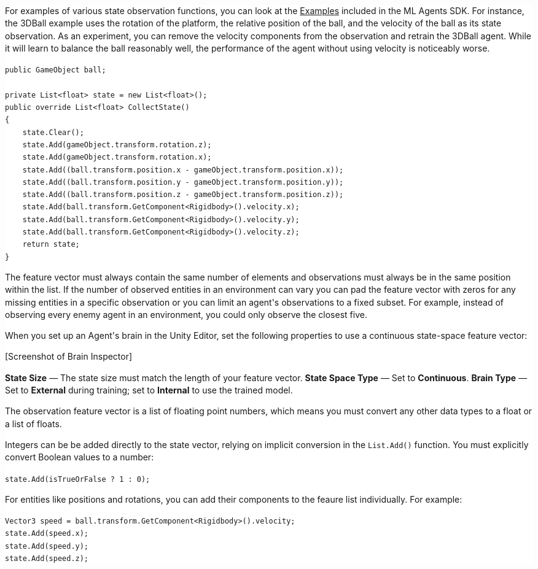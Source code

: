 For examples of various state observation functions, you can look at the [Examples](link) included in the ML Agents SDK.  For instance, the 3DBall example uses the rotation of the platform, the relative position of the ball, and the velocity of the ball as its state observation. As an experiment, you can remove the velocity components from the observation and retrain the 3DBall agent. While it will learn to balance the ball reasonably well, the performance of the agent without using velocity is noticeably worse.

    public GameObject ball;
    
    private List<float> state = new List<float>();
    public override List<float> CollectState()
    {
        state.Clear();
        state.Add(gameObject.transform.rotation.z);
        state.Add(gameObject.transform.rotation.x);
        state.Add((ball.transform.position.x - gameObject.transform.position.x));
        state.Add((ball.transform.position.y - gameObject.transform.position.y));
        state.Add((ball.transform.position.z - gameObject.transform.position.z));
        state.Add(ball.transform.GetComponent<Rigidbody>().velocity.x);
        state.Add(ball.transform.GetComponent<Rigidbody>().velocity.y);
        state.Add(ball.transform.GetComponent<Rigidbody>().velocity.z);
        return state;
    }



The feature vector must always contain the same number of elements and observations must always be in the same position within the list. If the number of observed entities in an environment can vary you can pad the feature vector with zeros for any missing entities in a specific observation or you can limit an agent's observations to a fixed subset. For example, instead of observing every enemy agent in an environment, you could only observe the closest five. 

When you set up an Agent's brain in the Unity Editor, set the following properties to use a continuous state-space feature vector:

[Screenshot of Brain Inspector]

**State Size** — The state size must match the length of your feature vector.
**State Space Type** — Set to **Continuous**.
**Brain Type** — Set to **External** during training; set to **Internal** to use the trained model.

The observation feature vector is a list of floating point numbers, which means you must convert any other data types to a float or a list of floats. 

Integers can be be added directly to the state vector, relying on implicit conversion in the `List.Add()` function. You must explicitly convert Boolean values to a number:

    state.Add(isTrueOrFalse ? 1 : 0);

For entities like positions and rotations, you can add their components to the feaure list individually.  For example:

    Vector3 speed = ball.transform.GetComponent<Rigidbody>().velocity;
    state.Add(speed.x);
    state.Add(speed.y);
    state.Add(speed.z);
